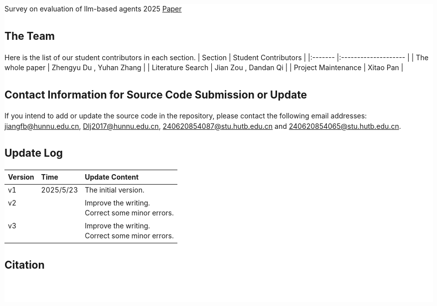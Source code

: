   <tr align="center">
    <td>Survey on evaluation of llm-based agents</td>
    <td>2025</td>
    <td><a href="https://arxiv.org/abs/2503.16416" target="_blank" rel="noopener noreferrer">Paper</a></td>
    <td></td>
  </tr>
</tbody></table>

## The Team
Here is the list of our student contributors in each section.
| Section 	| Student Contributors 	|
|:-------	|:--------------------	|
|   The whole paper  | Zhengyu Du , Yuhan Zhang |
|   Literature Search   | Jian Zou , Dandan Qi  |
|   Project Maintenance   | Xitao Pan  |



## Contact Information for Source Code Submission or Update
If you intend to add or update the source code in the repository, please contact the following email addresses: jiangfb@hunnu.edu.cn, Dlj2017@hunnu.edu.cn, 240620854087@stu.hutb.edu.cn and 240620854065@stu.hutb.edu.cn.


## Update Log
| Version 	| Time 	| Update Content 	|
|:---	|:---	|:---	|
| v1 	| 2025/5/23 	| The initial version. 	|
| v2 	|  	|  Improve the writing.<br>Correct some minor errors.	 |
| v3 	|  	|  Improve the writing.<br>Correct some minor errors. 	|



## Citation   
```



```

